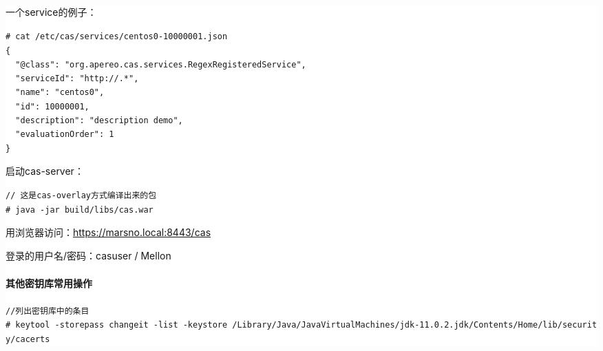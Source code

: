 一个service的例子：

```
# cat /etc/cas/services/centos0-10000001.json
{
  "@class": "org.apereo.cas.services.RegexRegisteredService",
  "serviceId": "http://.*",
  "name": "centos0",
  "id": 10000001,
  "description": "description demo",
  "evaluationOrder": 1
}
```

启动cas-server：

```
// 这是cas-overlay方式编译出来的包
# java -jar build/libs/cas.war
```

用浏览器访问：https://marsno.local:8443/cas

登录的用户名/密码：casuser / Mellon

#### 其他密钥库常用操作

```
//列出密钥库中的条目
# keytool -storepass changeit -list -keystore /Library/Java/JavaVirtualMachines/jdk-11.0.2.jdk/Contents/Home/lib/security/cacerts
```

